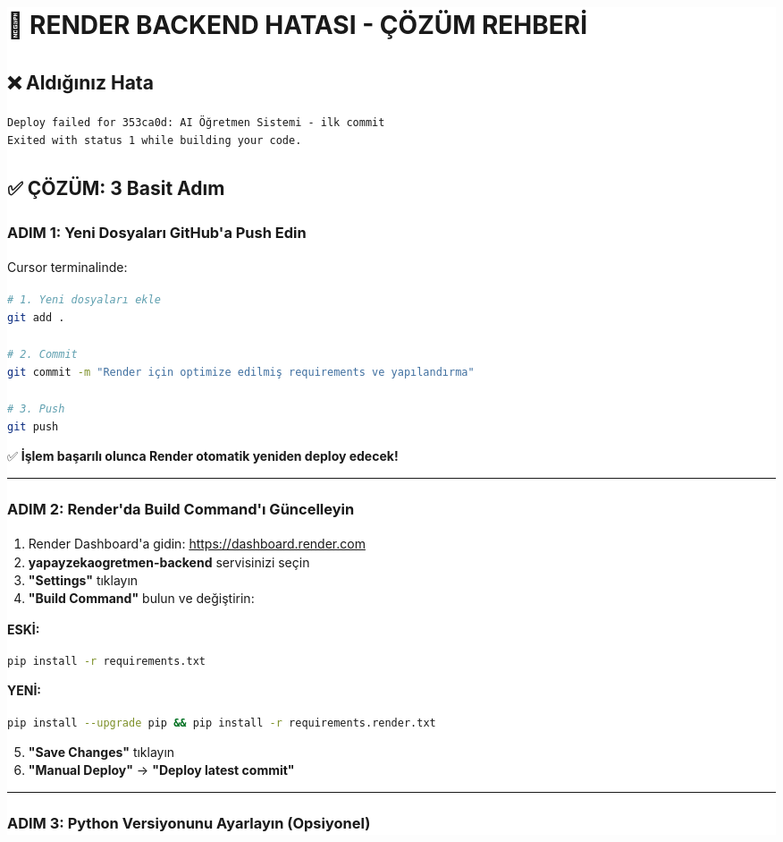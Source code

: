 # 🔧 RENDER BACKEND HATASI - ÇÖZÜM REHBERİ

## ❌ Aldığınız Hata

```
Deploy failed for 353ca0d: AI Öğretmen Sistemi - ilk commit
Exited with status 1 while building your code.
```

## ✅ ÇÖZÜM: 3 Basit Adım

### ADIM 1: Yeni Dosyaları GitHub'a Push Edin

Cursor terminalinde:

```bash
# 1. Yeni dosyaları ekle
git add .

# 2. Commit
git commit -m "Render için optimize edilmiş requirements ve yapılandırma"

# 3. Push
git push
```

✅ **İşlem başarılı olunca Render otomatik yeniden deploy edecek!**

---

### ADIM 2: Render'da Build Command'ı Güncelleyin

1. Render Dashboard'a gidin: https://dashboard.render.com
2. **yapayzekaogretmen-backend** servisinizi seçin
3. **"Settings"** tıklayın
4. **"Build Command"** bulun ve değiştirin:

**ESKİ:**
```bash
pip install -r requirements.txt
```

**YENİ:**
```bash
pip install --upgrade pip && pip install -r requirements.render.txt
```

5. **"Save Changes"** tıklayın
6. **"Manual Deploy"** → **"Deploy latest commit"**

---

### ADIM 3: Python Versiyonunu Ayarlayın (Opsiyonel)
